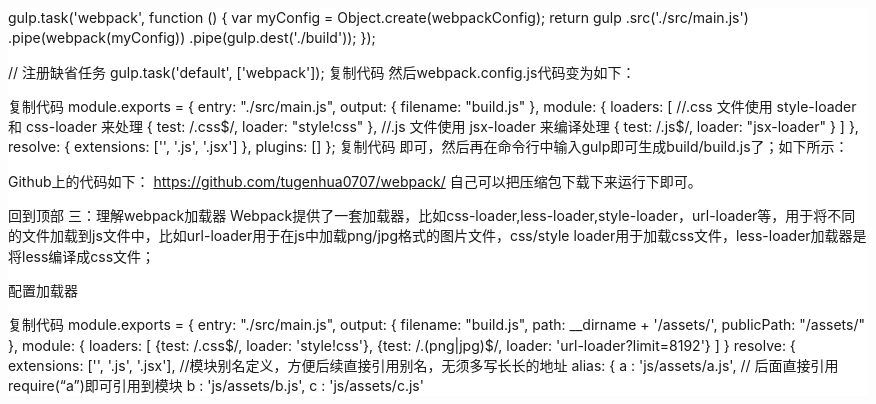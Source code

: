gulp.task('webpack', function () {
    var myConfig = Object.create(webpackConfig);
    return gulp
        .src('./src/main.js')
        .pipe(webpack(myConfig))
        .pipe(gulp.dest('./build'));
});

// 注册缺省任务
gulp.task('default', ['webpack']);
复制代码
然后webpack.config.js代码变为如下：

复制代码
module.exports = {
  entry: "./src/main.js",
  output: {
    filename: "build.js"
  },
  module: {
    loaders: [
       //.css 文件使用 style-loader 和 css-loader 来处理
      { test: /\.css$/, loader: "style!css" },
      //.js 文件使用 jsx-loader 来编译处理
      { test: /\.js$/,    loader: "jsx-loader" }
    ]
  },
  resolve: {
    extensions: ['', '.js', '.jsx']
  },
  plugins: []
};
复制代码
即可，然后再在命令行中输入gulp即可生成build/build.js了；如下所示：



Github上的代码如下： https://github.com/tugenhua0707/webpack/  自己可以把压缩包下载下来运行下即可。

回到顶部
三：理解webpack加载器
    Webpack提供了一套加载器，比如css-loader,less-loader,style-loader，url-loader等，用于将不同的文件加载到js文件中，比如url-loader用于在js中加载png/jpg格式的图片文件，css/style loader用于加载css文件，less-loader加载器是将less编译成css文件；

配置加载器

复制代码
module.exports = {
  entry: "./src/main.js",
  output: {
    filename: "build.js",
    path: __dirname + '/assets/',
    publicPath: "/assets/"
  },
  module: {
    loaders: [
      {test: /.css$/, loader: 'style!css'},
      {test: /.(png|jpg)$/, loader: 'url-loader?limit=8192'}
    ]
  }
  resolve: {
extensions: ['', '.js', '.jsx'],
//模块别名定义，方便后续直接引用别名，无须多写长长的地址
alias: {
    a : 'js/assets/a.js',  // 后面直接引用 require(“a”)即可引用到模块
    b : 'js/assets/b.js',
    c : 'js/assets/c.js'